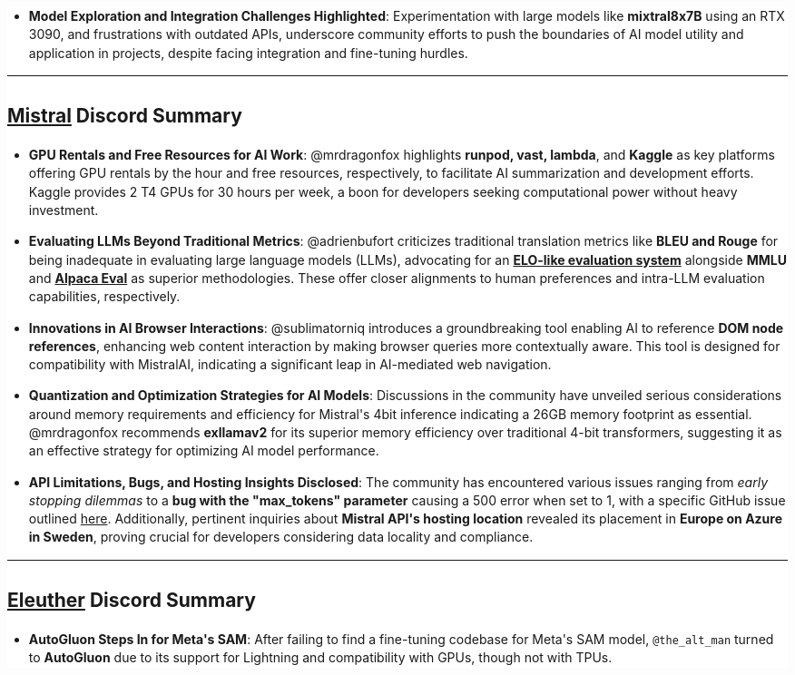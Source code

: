 - **Model Exploration and Integration Challenges Highlighted**: Experimentation with large models like **mixtral8x7B** using an RTX 3090, and frustrations with outdated APIs, underscore community efforts to push the boundaries of AI model utility and application in projects, despite facing integration and fine-tuning hurdles.





---



## [Mistral](https://discord.com/channels/1144547040454508606) Discord Summary

- **GPU Rentals and Free Resources for AI Work**: @mrdragonfox highlights **runpod, vast, lambda**, and **Kaggle** as key platforms offering GPU rentals by the hour and free resources, respectively, to facilitate AI summarization and development efforts. Kaggle provides 2 T4 GPUs for 30 hours per week, a boon for developers seeking computational power without heavy investment.

- **Evaluating LLMs Beyond Traditional Metrics**: @adrienbufort criticizes traditional translation metrics like **BLEU and Rouge** for being inadequate in evaluating large language models (LLMs), advocating for an **[ELO-like evaluation system](https://arena.lmsys.org/)** alongside **MMLU** and **[Alpaca Eval](https://github.com/tatsu-lab/alpaca_eval)** as superior methodologies. These offer closer alignments to human preferences and intra-LLM evaluation capabilities, respectively.

- **Innovations in AI Browser Interactions**: @sublimatorniq introduces a groundbreaking tool enabling AI to reference **DOM node references**, enhancing web content interaction by making browser queries more contextually aware. This tool is designed for compatibility with MistralAI, indicating a significant leap in AI-mediated web navigation.

- **Quantization and Optimization Strategies for AI Models**: Discussions in the community have unveiled serious considerations around memory requirements and efficiency for Mistral's 4bit inference indicating a 26GB memory footprint as essential. @mrdragonfox recommends **exllamav2** for its superior memory efficiency over traditional 4-bit transformers, suggesting it as an effective strategy for optimizing AI model performance.

- **API Limitations, Bugs, and Hosting Insights Disclosed**: The community has encountered various issues ranging from *early stopping dilemmas* to a **bug with the "max_tokens" parameter** causing a 500 error when set to 1, with a specific GitHub issue outlined [here](https://github.com/mistralai/mistral-src/issues/122). Additionally, pertinent inquiries about **Mistral API's hosting location** revealed its placement in **Europe on Azure in Sweden**, proving crucial for developers considering data locality and compliance.



---



## [Eleuther](https://discord.com/channels/729741769192767510) Discord Summary

- **AutoGluon Steps In for Meta's SAM**: After failing to find a fine-tuning codebase for Meta's SAM model, `@the_alt_man` turned to **AutoGluon** due to its support for Lightning and compatibility with GPUs, though not with TPUs.
